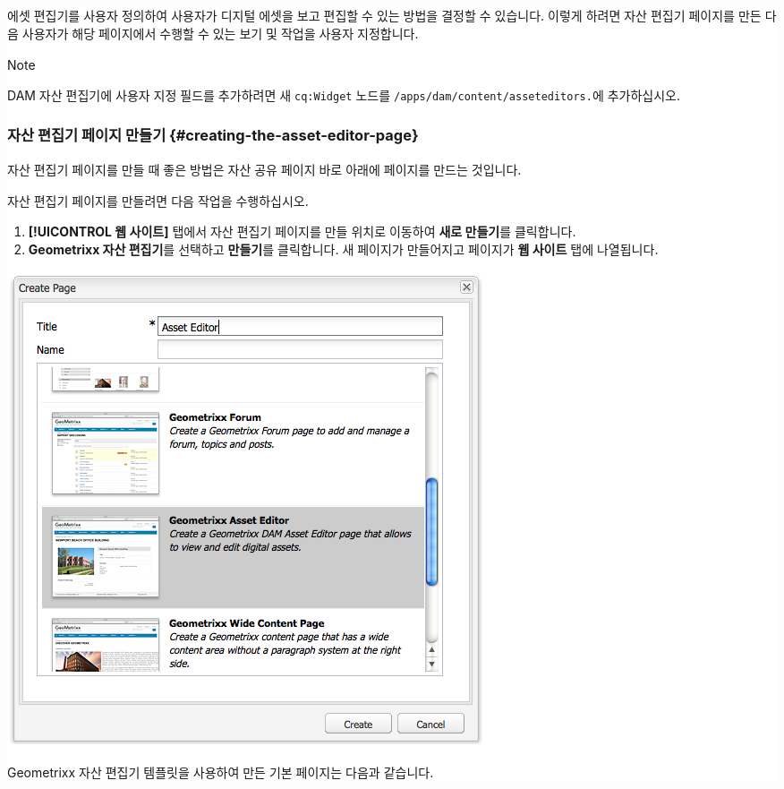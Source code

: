 에셋 편집기를 사용자 정의하여 사용자가 디지털 에셋을 보고 편집할 수 있는 방법을 결정할 수 있습니다. 이렇게 하려면 자산 편집기 페이지를 만든 다음 사용자가 해당 페이지에서 수행할 수 있는 보기 및 작업을 사용자 지정합니다.

>[!NOTE]
>
>DAM 자산 편집기에 사용자 지정 필드를 추가하려면 새 `cq:Widget` 노드를 `/apps/dam/content/asseteditors.`에 추가하십시오.

### 자산 편집기 페이지 만들기 {#creating-the-asset-editor-page}

자산 편집기 페이지를 만들 때 좋은 방법은 자산 공유 페이지 바로 아래에 페이지를 만드는 것입니다.

자산 편집기 페이지를 만들려면 다음 작업을 수행하십시오.

1. **[!UICONTROL 웹 사이트]** 탭에서 자산 편집기 페이지를 만들 위치로 이동하여 **새로 만들기**&#x200B;를 클릭합니다.
1. **Geometrixx 자산 편집기**&#x200B;를 선택하고 **만들기**&#x200B;를 클릭합니다. 새 페이지가 만들어지고 페이지가 **웹 사이트** 탭에 나열됩니다.

![screen_shot_2012-04-23at15858pm](assets/screen_shot_2012-04-23at15858pm.png)

Geometrixx 자산 편집기 템플릿을 사용하여 만든 기본 페이지는 다음과 같습니다.
